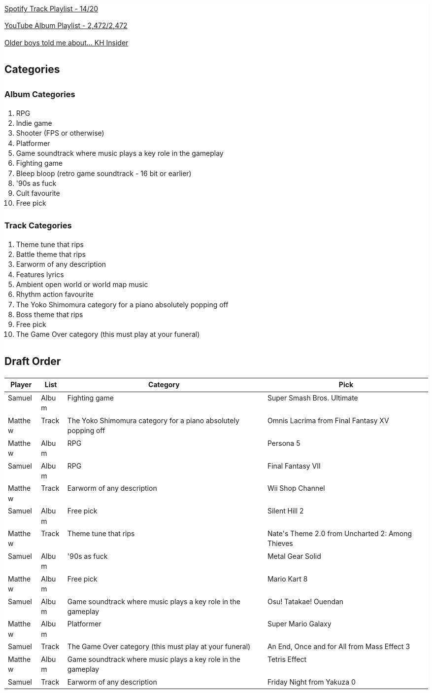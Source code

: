 [Spotify Track Playlist - 14/20](https://spotify.link/wD8ts36jFJb)

[YouTube Album Playlist - 2,472/2,472](https://youtube.com/playlist?list=PLBDD-IyNRnNZ_DuR8gzagLPMW_UAD0yQE)

[Older boys told me about... KH Insider](https://downloads.khinsider.com)


## Categories

### Album Categories

1. RPG
2. Indie game
3. Shooter (FPS or otherwise)
4. Platformer
5. Game soundtrack where music plays a key role in the gameplay
6. Fighting game
7. Bleep bloop (retro game soundtrack - 16 bit or earlier)
8. '90s as fuck
9. Cult favourite
10. Free pick

### Track Categories

1. Theme tune that rips
2. Battle theme that rips
3. Earworm of any description
4. Features lyrics
5. Ambient open world or world map music
6. Rhythm action favourite
7. The Yoko Shimomura category for a piano absolutely popping off
8. Boss theme that rips
9. Free pick
10. The Game Over category (this must play at your funeral)


## Draft Order

| Player  | List | Category  | Pick                                           |
|-----------|-----|------------------------------------------------|--|
|Samuel | Album | Fighting game | Super Smash Bros. Ultimate |
|Matthew| Track | The Yoko Shimomura category for a piano absolutely popping off | Omnis Lacrima from Final Fantasy XV
|Matthew| Album | RPG | Persona 5 |
|Samuel | Album | RPG | Final Fantasy VII |
|Matthew| Track | Earworm of any description | Wii Shop Channel |
|Samuel | Album | Free pick | Silent Hill 2 |
|Matthew| Track | Theme tune that rips | Nate's Theme 2.0 from Uncharted 2: Among Thieves |
|Samuel | Album | '90s as fuck | Metal Gear Solid |
|Matthew| Album | Free pick | Mario Kart 8 |
|Samuel | Album | Game soundtrack where music plays a key role in the gameplay | Osu! Tatakae! Ouendan |
|Matthew| Album | Platformer | Super Mario Galaxy |
|Samuel | Track | The Game Over category (this must play at your funeral) | An End, Once and for All from Mass Effect 3 |
|Matthew| Album | Game soundtrack where music plays a key role in the gameplay | Tetris Effect |
|Samuel | Track | Earworm of any description | Friday Night from Yakuza 0 |
